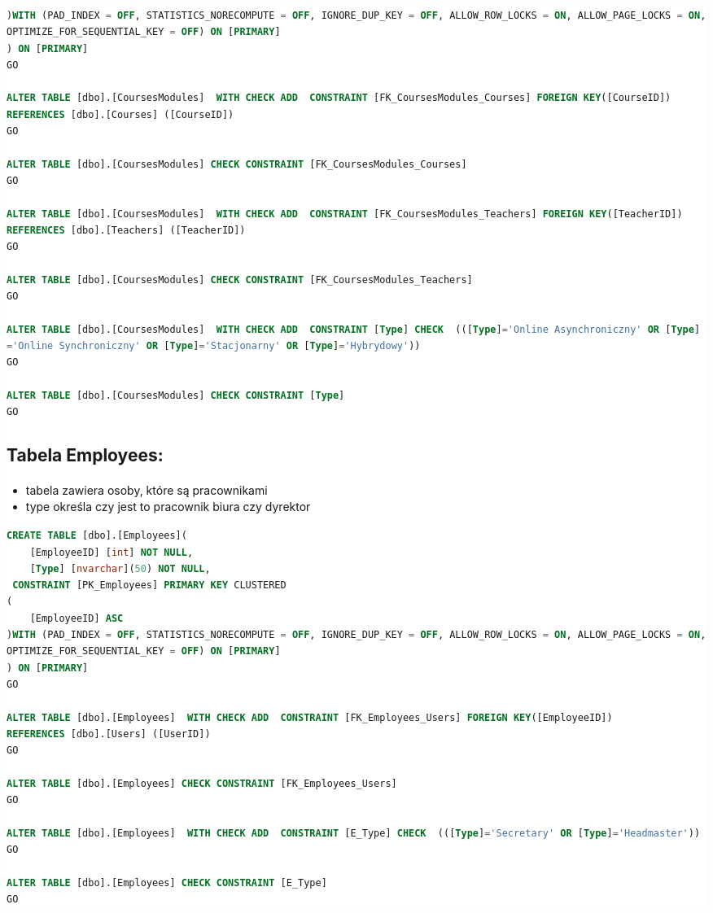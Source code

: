 ```sql
)WITH (PAD_INDEX = OFF, STATISTICS_NORECOMPUTE = OFF, IGNORE_DUP_KEY = OFF, ALLOW_ROW_LOCKS = ON, ALLOW_PAGE_LOCKS = ON, OPTIMIZE_FOR_SEQUENTIAL_KEY = OFF) ON [PRIMARY]
) ON [PRIMARY]
GO

ALTER TABLE [dbo].[CoursesModules]  WITH CHECK ADD  CONSTRAINT [FK_CoursesModules_Courses] FOREIGN KEY([CourseID])
REFERENCES [dbo].[Courses] ([CourseID])
GO

ALTER TABLE [dbo].[CoursesModules] CHECK CONSTRAINT [FK_CoursesModules_Courses]
GO

ALTER TABLE [dbo].[CoursesModules]  WITH CHECK ADD  CONSTRAINT [FK_CoursesModules_Teachers] FOREIGN KEY([TeacherID])
REFERENCES [dbo].[Teachers] ([TeacherID])
GO

ALTER TABLE [dbo].[CoursesModules] CHECK CONSTRAINT [FK_CoursesModules_Teachers]
GO

ALTER TABLE [dbo].[CoursesModules]  WITH CHECK ADD  CONSTRAINT [Type] CHECK  (([Type]='Online Asynchroniczny' OR [Type]='Online Synchroniczny' OR [Type]='Stacjonarny' OR [Type]='Hybrydowy'))
GO

ALTER TABLE [dbo].[CoursesModules] CHECK CONSTRAINT [Type]
GO
```

## Tabela Employees:

- tabela zawiera osoby, które są pracownikami
- type określa czy jest to pracownik biura czy dyrektor

```sql
CREATE TABLE [dbo].[Employees](
	[EmployeeID] [int] NOT NULL,
	[Type] [nvarchar](50) NOT NULL,
 CONSTRAINT [PK_Employees] PRIMARY KEY CLUSTERED 
(
	[EmployeeID] ASC
)WITH (PAD_INDEX = OFF, STATISTICS_NORECOMPUTE = OFF, IGNORE_DUP_KEY = OFF, ALLOW_ROW_LOCKS = ON, ALLOW_PAGE_LOCKS = ON, OPTIMIZE_FOR_SEQUENTIAL_KEY = OFF) ON [PRIMARY]
) ON [PRIMARY]
GO

ALTER TABLE [dbo].[Employees]  WITH CHECK ADD  CONSTRAINT [FK_Employees_Users] FOREIGN KEY([EmployeeID])
REFERENCES [dbo].[Users] ([UserID])
GO

ALTER TABLE [dbo].[Employees] CHECK CONSTRAINT [FK_Employees_Users]
GO

ALTER TABLE [dbo].[Employees]  WITH CHECK ADD  CONSTRAINT [E_Type] CHECK  (([Type]='Secretary' OR [Type]='Headmaster'))
GO

ALTER TABLE [dbo].[Employees] CHECK CONSTRAINT [E_Type]
GO
```
